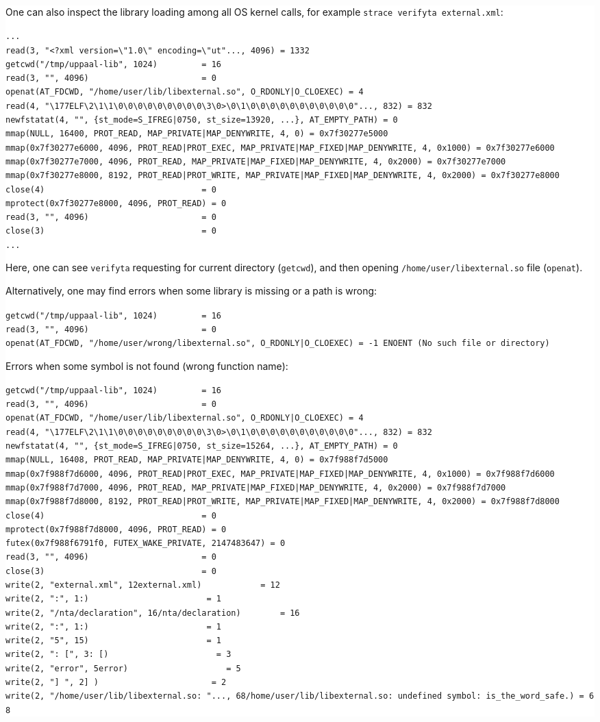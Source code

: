 One can also inspect the library loading among all OS kernel calls, for example `strace verifyta external.xml`:
```
...
read(3, "<?xml version=\"1.0\" encoding=\"ut"..., 4096) = 1332
getcwd("/tmp/uppaal-lib", 1024)         = 16
read(3, "", 4096)                       = 0
openat(AT_FDCWD, "/home/user/lib/libexternal.so", O_RDONLY|O_CLOEXEC) = 4
read(4, "\177ELF\2\1\1\0\0\0\0\0\0\0\0\0\3\0>\0\1\0\0\0\0\0\0\0\0\0\0\0"..., 832) = 832
newfstatat(4, "", {st_mode=S_IFREG|0750, st_size=13920, ...}, AT_EMPTY_PATH) = 0
mmap(NULL, 16400, PROT_READ, MAP_PRIVATE|MAP_DENYWRITE, 4, 0) = 0x7f30277e5000
mmap(0x7f30277e6000, 4096, PROT_READ|PROT_EXEC, MAP_PRIVATE|MAP_FIXED|MAP_DENYWRITE, 4, 0x1000) = 0x7f30277e6000
mmap(0x7f30277e7000, 4096, PROT_READ, MAP_PRIVATE|MAP_FIXED|MAP_DENYWRITE, 4, 0x2000) = 0x7f30277e7000
mmap(0x7f30277e8000, 8192, PROT_READ|PROT_WRITE, MAP_PRIVATE|MAP_FIXED|MAP_DENYWRITE, 4, 0x2000) = 0x7f30277e8000
close(4)                                = 0
mprotect(0x7f30277e8000, 4096, PROT_READ) = 0
read(3, "", 4096)                       = 0
close(3)                                = 0
...
```
Here, one can see `verifyta` requesting for current directory (`getcwd`), and then opening `/home/user/libexternal.so` file (`openat`).

Alternatively, one may find errors when some library is missing or a path is wrong:
```
getcwd("/tmp/uppaal-lib", 1024)         = 16
read(3, "", 4096)                       = 0
openat(AT_FDCWD, "/home/user/wrong/libexternal.so", O_RDONLY|O_CLOEXEC) = -1 ENOENT (No such file or directory)
```

Errors when some symbol is not found (wrong function name):
```
getcwd("/tmp/uppaal-lib", 1024)         = 16
read(3, "", 4096)                       = 0
openat(AT_FDCWD, "/home/user/lib/libexternal.so", O_RDONLY|O_CLOEXEC) = 4
read(4, "\177ELF\2\1\1\0\0\0\0\0\0\0\0\0\3\0>\0\1\0\0\0\0\0\0\0\0\0\0\0"..., 832) = 832
newfstatat(4, "", {st_mode=S_IFREG|0750, st_size=15264, ...}, AT_EMPTY_PATH) = 0
mmap(NULL, 16408, PROT_READ, MAP_PRIVATE|MAP_DENYWRITE, 4, 0) = 0x7f988f7d5000
mmap(0x7f988f7d6000, 4096, PROT_READ|PROT_EXEC, MAP_PRIVATE|MAP_FIXED|MAP_DENYWRITE, 4, 0x1000) = 0x7f988f7d6000
mmap(0x7f988f7d7000, 4096, PROT_READ, MAP_PRIVATE|MAP_FIXED|MAP_DENYWRITE, 4, 0x2000) = 0x7f988f7d7000
mmap(0x7f988f7d8000, 8192, PROT_READ|PROT_WRITE, MAP_PRIVATE|MAP_FIXED|MAP_DENYWRITE, 4, 0x2000) = 0x7f988f7d8000
close(4)                                = 0
mprotect(0x7f988f7d8000, 4096, PROT_READ) = 0
futex(0x7f988f6791f0, FUTEX_WAKE_PRIVATE, 2147483647) = 0
read(3, "", 4096)                       = 0
close(3)                                = 0
write(2, "external.xml", 12external.xml)            = 12
write(2, ":", 1:)                        = 1
write(2, "/nta/declaration", 16/nta/declaration)        = 16
write(2, ":", 1:)                        = 1
write(2, "5", 15)                        = 1
write(2, ": [", 3: [)                      = 3
write(2, "error", 5error)                    = 5
write(2, "] ", 2] )                       = 2
write(2, "/home/user/lib/libexternal.so: "..., 68/home/user/lib/libexternal.so: undefined symbol: is_the_word_safe.) = 68
```
